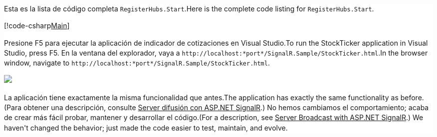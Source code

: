 <span data-ttu-id="811c1-207">Esta es la lista de código completa `RegisterHubs.Start`.</span><span class="sxs-lookup"><span data-stu-id="811c1-207">Here is the complete code listing for `RegisterHubs.Start`.</span></span>

[!code-csharp[Main](dependency-injection/samples/sample20.cs)]

<span data-ttu-id="811c1-208">Presione F5 para ejecutar la aplicación de indicador de cotizaciones en Visual Studio.</span><span class="sxs-lookup"><span data-stu-id="811c1-208">To run the StockTicker application in Visual Studio, press F5.</span></span> <span data-ttu-id="811c1-209">En la ventana del explorador, vaya a `http://localhost:*port*/SignalR.Sample/StockTicker.html`.</span><span class="sxs-lookup"><span data-stu-id="811c1-209">In the browser window, navigate to `http://localhost:*port*/SignalR.Sample/StockTicker.html`.</span></span>

![](dependency-injection/_static/image3.png)

<span data-ttu-id="811c1-210">La aplicación tiene exactamente la misma funcionalidad que antes.</span><span class="sxs-lookup"><span data-stu-id="811c1-210">The application has exactly the same functionality as before.</span></span> <span data-ttu-id="811c1-211">(Para obtener una descripción, consulte [Server difusión con ASP.NET SignalR](index.md).) No hemos cambiamos el comportamiento; acaba de crear más fácil probar, mantener y desarrollar el código.</span><span class="sxs-lookup"><span data-stu-id="811c1-211">(For a description, see [Server Broadcast with ASP.NET SignalR](index.md).) We haven't changed the behavior; just made the code easier to test, maintain, and evolve.</span></span>
